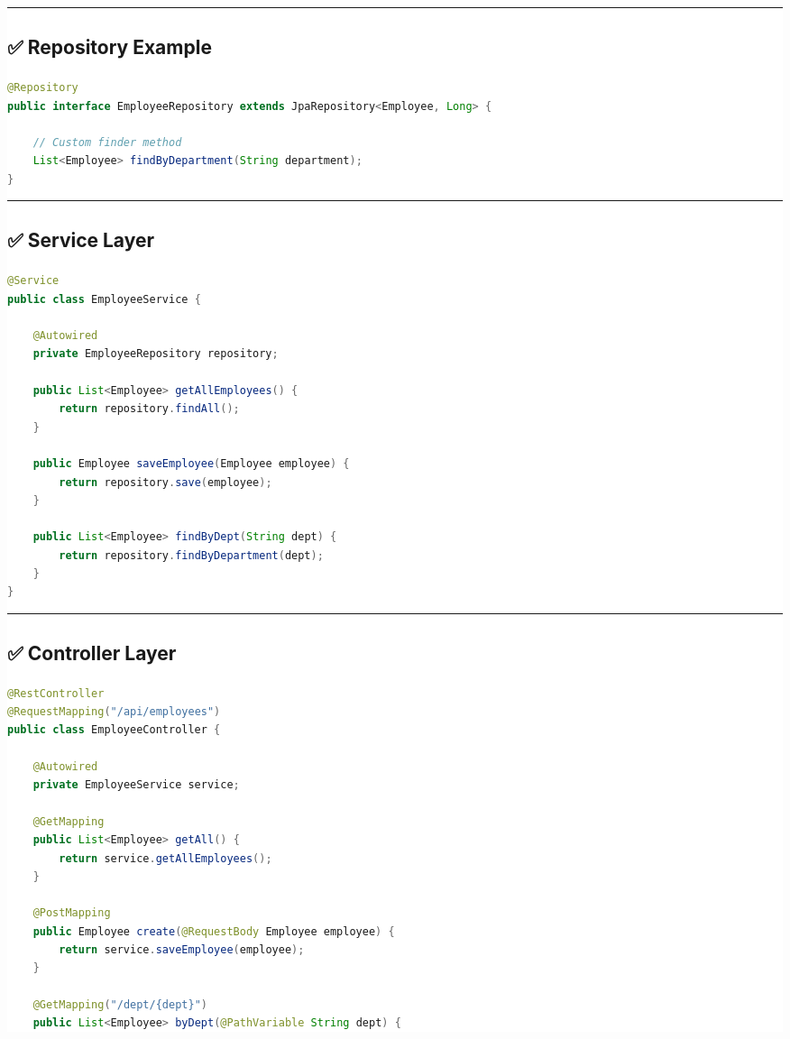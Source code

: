 ```java
```

---

## ✅ Repository Example

```java
@Repository
public interface EmployeeRepository extends JpaRepository<Employee, Long> {

    // Custom finder method
    List<Employee> findByDepartment(String department);
}
```

---

## ✅ Service Layer

```java
@Service
public class EmployeeService {

    @Autowired
    private EmployeeRepository repository;

    public List<Employee> getAllEmployees() {
        return repository.findAll();
    }

    public Employee saveEmployee(Employee employee) {
        return repository.save(employee);
    }

    public List<Employee> findByDept(String dept) {
        return repository.findByDepartment(dept);
    }
}
```

---

## ✅ Controller Layer

```java
@RestController
@RequestMapping("/api/employees")
public class EmployeeController {

    @Autowired
    private EmployeeService service;

    @GetMapping
    public List<Employee> getAll() {
        return service.getAllEmployees();
    }

    @PostMapping
    public Employee create(@RequestBody Employee employee) {
        return service.saveEmployee(employee);
    }

    @GetMapping("/dept/{dept}")
    public List<Employee> byDept(@PathVariable String dept) {
```